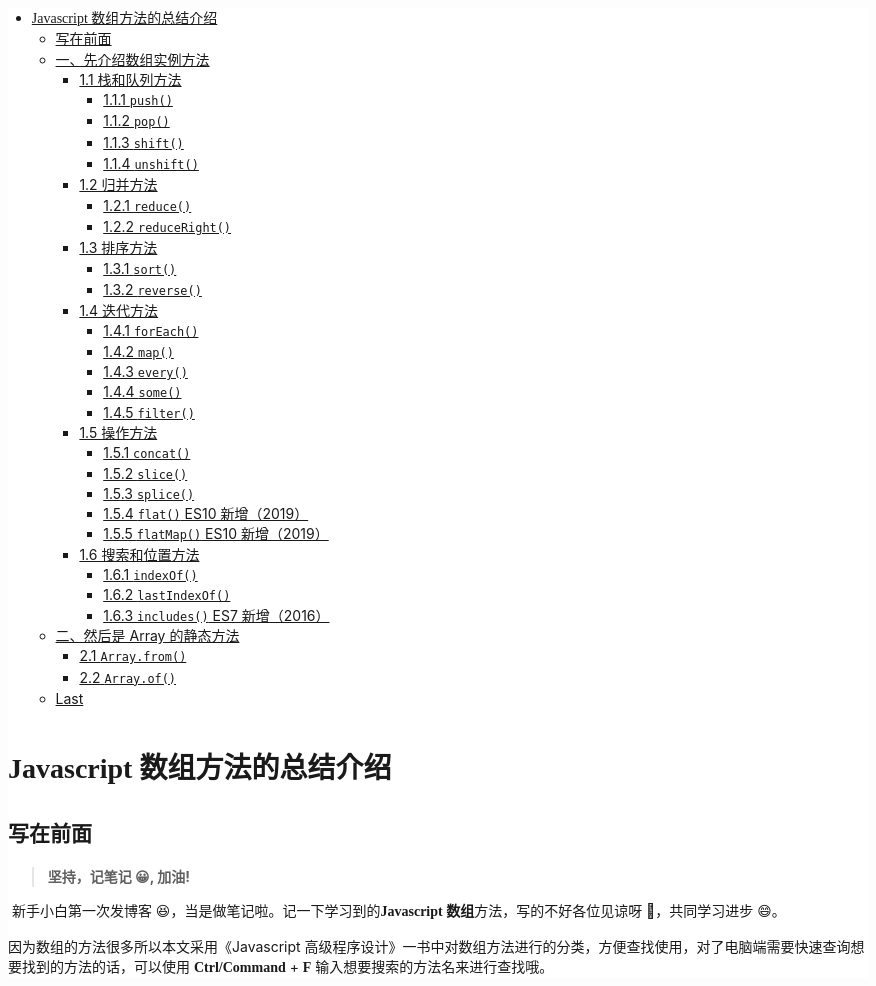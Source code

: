 


- [<font face="Hack">Javascript 数组方法的总结介绍</font>](#font-facehackjavascript-%E6%95%B0%E7%BB%84%E6%96%B9%E6%B3%95%E7%9A%84%E6%80%BB%E7%BB%93%E4%BB%8B%E7%BB%8Dfont)
  - [写在前面](#%E5%86%99%E5%9C%A8%E5%89%8D%E9%9D%A2)
  - [一、先介绍数组实例方法](#%E4%B8%80%E5%85%88%E4%BB%8B%E7%BB%8D%E6%95%B0%E7%BB%84%E5%AE%9E%E4%BE%8B%E6%96%B9%E6%B3%95)
    - [1.1 栈和队列方法](#11-%E6%A0%88%E5%92%8C%E9%98%9F%E5%88%97%E6%96%B9%E6%B3%95)
      - [1.1.1 <font face="Hack">`push()`</font>](#111-font-facehackpushfont)
      - [1.1.2 <font face="Hack">`pop()`</font>](#112-font-facehackpopfont)
      - [1.1.3 <font face="Hack">`shift()`</font>](#113-font-facehackshiftfont)
      - [1.1.4 <font face="Hack">`unshift()`</font>](#114-font-facehackunshiftfont)
    - [1.2 归并方法](#12-%E5%BD%92%E5%B9%B6%E6%96%B9%E6%B3%95)
      - [1.2.1 <font face="Hack">`reduce()`</font>](#121-font-facehackreducefont)
      - [1.2.2 <font face="Hack">`reduceRight()`</font>](#122-font-facehackreducerightfont)
    - [1.3 排序方法](#13-%E6%8E%92%E5%BA%8F%E6%96%B9%E6%B3%95)
      - [1.3.1 <font face="Hack">`sort()`</font>](#131-font-facehacksortfont)
      - [1.3.2 <font face="Hack">`reverse()`</font>](#132-font-facehackreversefont)
    - [1.4 迭代方法](#14-%E8%BF%AD%E4%BB%A3%E6%96%B9%E6%B3%95)
      - [1.4.1 `forEach()`](#141-foreach)
      - [1.4.2 `map()`](#142-map)
      - [1.4.3 `every()`](#143-every)
      - [1.4.4 `some()`](#144-some)
      - [1.4.5 `filter()`](#145-filter)
    - [1.5 操作方法](#15-%E6%93%8D%E4%BD%9C%E6%96%B9%E6%B3%95)
      - [1.5.1 `concat()`](#151-concat)
      - [1.5.2 `slice()`](#152-slice)
      - [1.5.3 `splice()`](#153-splice)
      - [1.5.4 `flat()` ES10 新增（2019）](#154-flat-es10-%E6%96%B0%E5%A2%9E2019)
      - [1.5.5 `flatMap()` ES10 新增（2019）](#155-flatmap-es10-%E6%96%B0%E5%A2%9E2019)
    - [1.6 搜索和位置方法](#16-%E6%90%9C%E7%B4%A2%E5%92%8C%E4%BD%8D%E7%BD%AE%E6%96%B9%E6%B3%95)
      - [1.6.1 `indexOf()`](#161-indexof)
      - [1.6.2 `lastIndexOf()`](#162-lastindexof)
      - [1.6.3 `includes()` ES7 新增（2016）](#163-includes-es7-%E6%96%B0%E5%A2%9E2016)
  - [二、然后是 Array 的静态方法](#%E4%BA%8C%E7%84%B6%E5%90%8E%E6%98%AF-array-%E7%9A%84%E9%9D%99%E6%80%81%E6%96%B9%E6%B3%95)
    - [2.1 <font face="Hack">`Array.from()`</font>](#21-font-facehackarrayfromfont)
    - [2.2 <font face="Hack">`Array.of()`</font>](#22-font-facehackarrayoffont)
  - [Last](#last)



# <font face="Hack">Javascript 数组方法的总结介绍</font>

## 写在前面

> **坚持，记笔记 😀, 加油!**

​ 新手小白第一次发博客 😆，当是做笔记啦。记一下学习到的<font face="Hack">**Javascript 数组**</font>方法，写的不好各位见谅呀 😬，共同学习进步 😄。

因为数组的方法很多所以本文采用《Javascript 高级程序设计》一书中对数组方法进行的分类，方便查找使用，对了电脑端需要快速查询想要找到的方法的话，可以使用 <kbd><font face="Hack">**Ctrl/Command**</font></kbd> + <kbd><font face="Hack">**F**</font></kbd> 输入想要搜索的方法名来进行查找哦。
